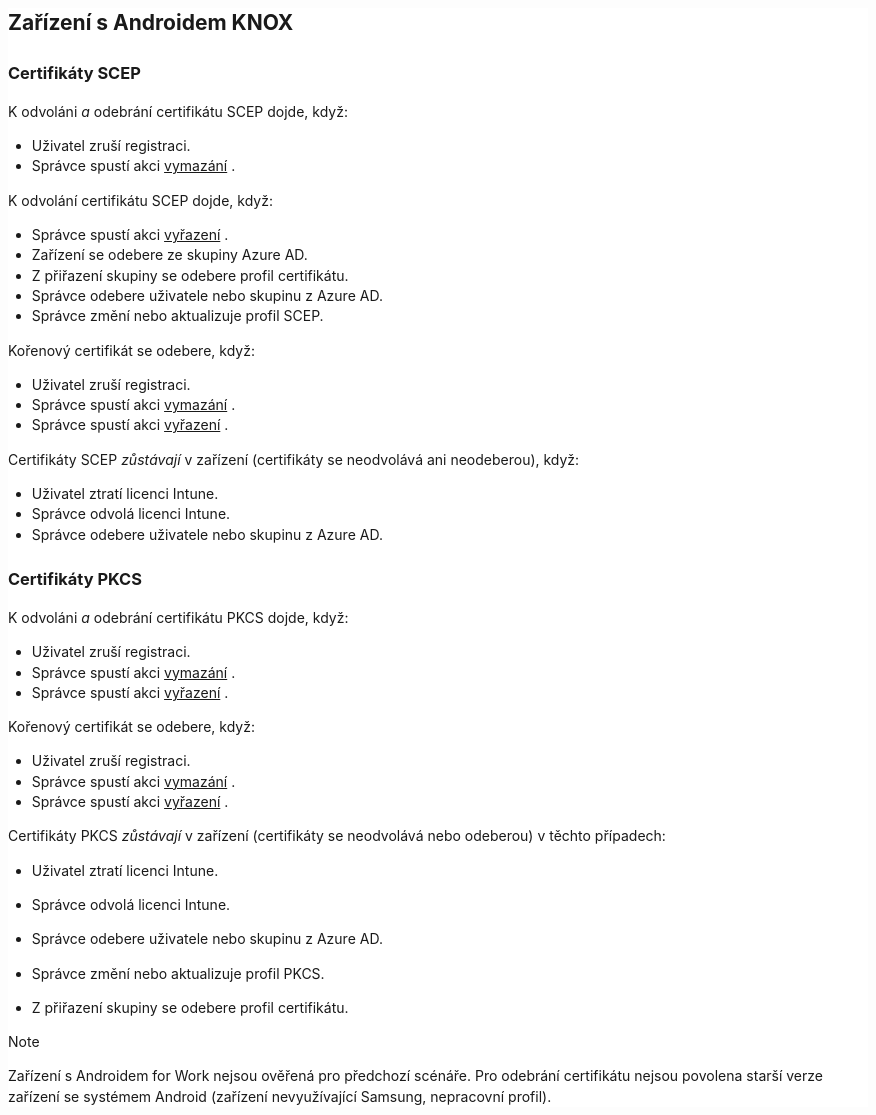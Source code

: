 ## <a name="android-knox-devices"></a>Zařízení s Androidem KNOX

### <a name="scep-certificates"></a>Certifikáty SCEP

K odvoláni *a* odebrání certifikátu SCEP dojde, když:

- Uživatel zruší registraci.
- Správce spustí akci [vymazání](../remote-actions/devices-wipe.md#wipe) .

K odvolání certifikátu SCEP dojde, když:

- Správce spustí akci [vyřazení](../remote-actions/devices-wipe.md#retire) .
- Zařízení se odebere ze skupiny Azure AD.
- Z přiřazení skupiny se odebere profil certifikátu.
- Správce odebere uživatele nebo skupinu z Azure AD.
- Správce změní nebo aktualizuje profil SCEP.

Kořenový certifikát se odebere, když:

- Uživatel zruší registraci.
- Správce spustí akci [vymazání](../remote-actions/devices-wipe.md#wipe) .
- Správce spustí akci [vyřazení](../remote-actions/devices-wipe.md#retire) .

Certifikáty SCEP *zůstávají* v zařízení (certifikáty se neodvolává ani neodeberou), když:

- Uživatel ztratí licenci Intune.
- Správce odvolá licenci Intune.
- Správce odebere uživatele nebo skupinu z Azure AD.

### <a name="pkcs-certificates"></a>Certifikáty PKCS

K odvoláni *a* odebrání certifikátu PKCS dojde, když:

- Uživatel zruší registraci.
- Správce spustí akci [vymazání](../remote-actions/devices-wipe.md#wipe) .
- Správce spustí akci [vyřazení](../remote-actions/devices-wipe.md#retire) .

Kořenový certifikát se odebere, když:

- Uživatel zruší registraci.
- Správce spustí akci [vymazání](../remote-actions/devices-wipe.md#wipe) .
- Správce spustí akci [vyřazení](../remote-actions/devices-wipe.md#retire) .

Certifikáty PKCS *zůstávají* v zařízení (certifikáty se neodvolává nebo odeberou) v těchto případech:
- Uživatel ztratí licenci Intune.

- Správce odvolá licenci Intune.
- Správce odebere uživatele nebo skupinu z Azure AD.
- Správce změní nebo aktualizuje profil PKCS.
- Z přiřazení skupiny se odebere profil certifikátu.


> [!NOTE]
> Zařízení s Androidem for Work nejsou ověřená pro předchozí scénáře.
> Pro odebrání certifikátu nejsou povolena starší verze zařízení se systémem Android (zařízení nevyužívající Samsung, nepracovní profil).

